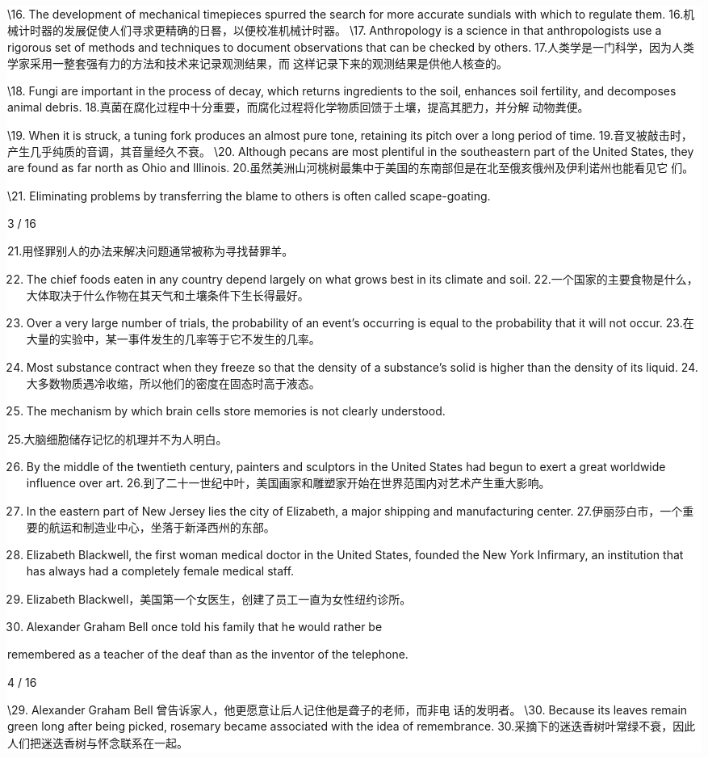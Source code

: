 \16. The development of mechanical timepieces spurred the search for more accurate sundials with which to regulate them. 16.机械计时器的发展促使人们寻求更精确的日晷，以便校准机械计时器。
 \17. Anthropology is a science in that anthropologists use a rigorous set of methods and techniques to document observations that can be checked by others. 17.人类学是一门科学，因为人类学家采用一整套强有力的方法和技术来记录观测结果，而 这样记录下来的观测结果是供他人核查的。 

\18. Fungi are important in the process of decay, which returns ingredients to the soil, enhances soil fertility, and decomposes animal debris. 18.真菌在腐化过程中十分重要，而腐化过程将化学物质回馈于土壤，提高其肥力，并分解 动物粪便。 

\19. When it is struck, a tuning fork produces an almost pure tone, retaining its pitch over a long period of time. 19.音叉被敲击时，产生几乎纯质的音调，其音量经久不衰。
 \20. Although pecans are most plentiful in the southeastern part of the United States, they are found as far north as Ohio and Illinois. 20.虽然美洲山河桃树最集中于美国的东南部但是在北至俄亥俄州及伊利诺州也能看见它 们。 

\21. Eliminating problems by transferring the blame to others is often called scape-goating. 

3 / 16 

21.用怪罪别人的办法来解决问题通常被称为寻找替罪羊。

22. The chief foods eaten in any country depend largely on what grows best in
its climate and soil.
22.一个国家的主要食物是什么，大体取决于什么作物在其天气和土壤条件下生长得最好。
23. Over a very large number of trials, the probability of an event’s occurring is
equal to the probability that it will not occur.
23.在大量的实验中，某一事件发生的几率等于它不发生的几率。

24. Most substance contract when they freeze so that the density of a
substance’s solid is higher than the density of its liquid.
24.大多数物质遇冷收缩，所以他们的密度在固态时高于液态。

25. The mechanism by which brain cells store memories is not clearly
understood.

25.大脑细胞储存记忆的机理并不为人明白。

26. By the middle of the twentieth century, painters and sculptors in the United
States had begun to exert a great worldwide influence over art.
26.到了二十一世纪中叶，美国画家和雕塑家开始在世界范围内对艺术产生重大影响。

27. In the eastern part of New Jersey lies the city of Elizabeth, a major shipping
and manufacturing center.
27.伊丽莎白市，一个重要的航运和制造业中心，坐落于新泽西州的东部。

28. Elizabeth Blackwell, the first woman medical doctor in the United States,
founded the New York Infirmary, an institution that has always had a completely
female medical staff.

28. Elizabeth Blackwell，美国第一个女医生，创建了员工一直为女性纽约诊所。

29. Alexander Graham Bell once told his family that he would rather be

remembered as a teacher of the deaf than as the inventor of the telephone. 

4 / 16 

\29. Alexander Graham Bell 曾告诉家人，他更愿意让后人记住他是聋子的老师，而非电 话的发明者。
 \30. Because its leaves remain green long after being picked, rosemary became associated with the idea of remembrance. 30.采摘下的迷迭香树叶常绿不衰，因此人们把迷迭香树与怀念联系在一起。 
